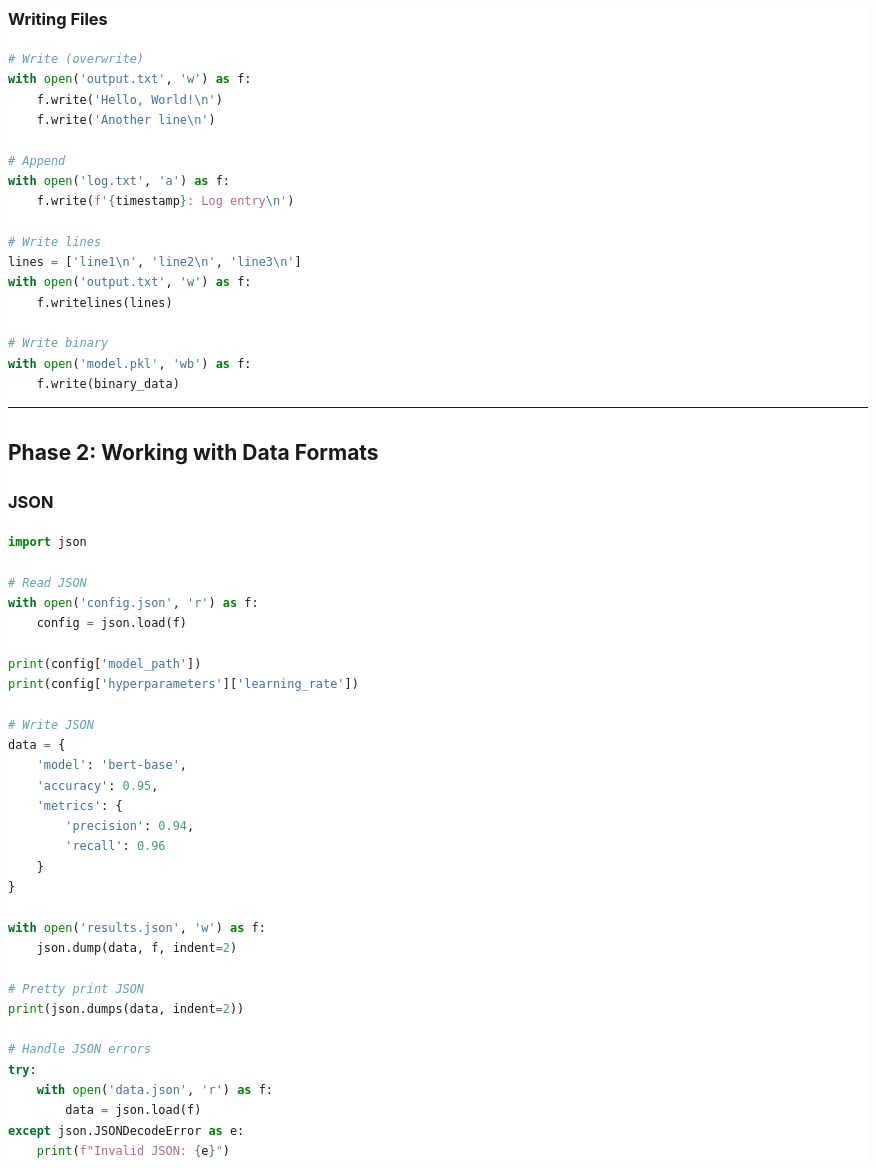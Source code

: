 ### Writing Files

```python
# Write (overwrite)
with open('output.txt', 'w') as f:
    f.write('Hello, World!\n')
    f.write('Another line\n')

# Append
with open('log.txt', 'a') as f:
    f.write(f'{timestamp}: Log entry\n')

# Write lines
lines = ['line1\n', 'line2\n', 'line3\n']
with open('output.txt', 'w') as f:
    f.writelines(lines)

# Write binary
with open('model.pkl', 'wb') as f:
    f.write(binary_data)
```

---

## Phase 2: Working with Data Formats

### JSON

```python
import json

# Read JSON
with open('config.json', 'r') as f:
    config = json.load(f)

print(config['model_path'])
print(config['hyperparameters']['learning_rate'])

# Write JSON
data = {
    'model': 'bert-base',
    'accuracy': 0.95,
    'metrics': {
        'precision': 0.94,
        'recall': 0.96
    }
}

with open('results.json', 'w') as f:
    json.dump(data, f, indent=2)

# Pretty print JSON
print(json.dumps(data, indent=2))

# Handle JSON errors
try:
    with open('data.json', 'r') as f:
        data = json.load(f)
except json.JSONDecodeError as e:
    print(f"Invalid JSON: {e}")
```
